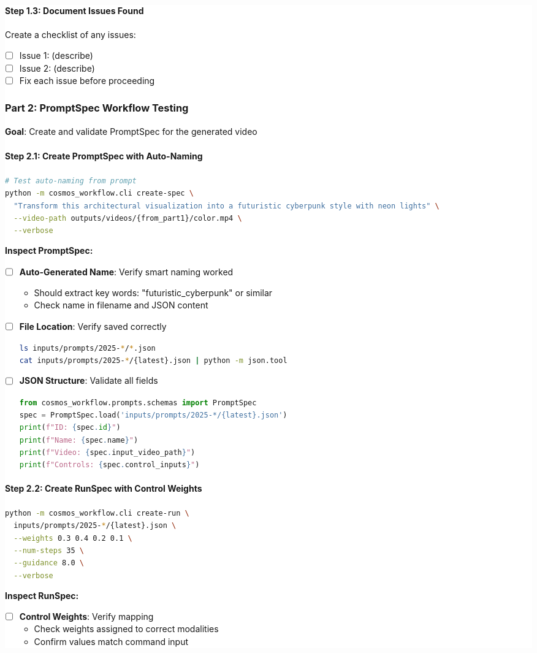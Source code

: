 #### Step 1.3: Document Issues Found
Create a checklist of any issues:
- [ ] Issue 1: (describe)
- [ ] Issue 2: (describe)
- [ ] Fix each issue before proceeding

### Part 2: PromptSpec Workflow Testing
**Goal**: Create and validate PromptSpec for the generated video

#### Step 2.1: Create PromptSpec with Auto-Naming
```bash
# Test auto-naming from prompt
python -m cosmos_workflow.cli create-spec \
  "Transform this architectural visualization into a futuristic cyberpunk style with neon lights" \
  --video-path outputs/videos/{from_part1}/color.mp4 \
  --verbose
```

**Inspect PromptSpec:**
- [ ] **Auto-Generated Name**: Verify smart naming worked
  - Should extract key words: "futuristic_cyberpunk" or similar
  - Check name in filename and JSON content

- [ ] **File Location**: Verify saved correctly
  ```bash
  ls inputs/prompts/2025-*/*.json
  cat inputs/prompts/2025-*/{latest}.json | python -m json.tool
  ```

- [ ] **JSON Structure**: Validate all fields
  ```python
  from cosmos_workflow.prompts.schemas import PromptSpec
  spec = PromptSpec.load('inputs/prompts/2025-*/{latest}.json')
  print(f"ID: {spec.id}")
  print(f"Name: {spec.name}")
  print(f"Video: {spec.input_video_path}")
  print(f"Controls: {spec.control_inputs}")
  ```

#### Step 2.2: Create RunSpec with Control Weights
```bash
python -m cosmos_workflow.cli create-run \
  inputs/prompts/2025-*/{latest}.json \
  --weights 0.3 0.4 0.2 0.1 \
  --num-steps 35 \
  --guidance 8.0 \
  --verbose
```

**Inspect RunSpec:**
- [ ] **Control Weights**: Verify mapping
  - Check weights assigned to correct modalities
  - Confirm values match command input

